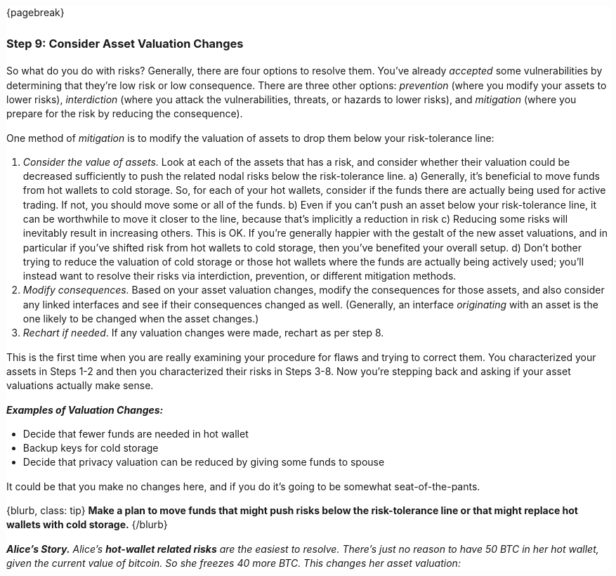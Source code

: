 {pagebreak}

### Step 9: Consider Asset Valuation Changes

So what do you do with risks? Generally, there are four options to resolve them. You’ve already *accepted* some vulnerabilities by determining that they’re low risk or low consequence. There are three other options: *prevention* (where you modify your assets to lower risks), *interdiction* (where you attack the vulnerabilities, threats, or hazards to lower risks), and *mitigation* (where you prepare for the risk by reducing the consequence).

One method of *mitigation* is to modify the valuation of assets to drop them below your risk-tolerance line:

1. *Consider the value of assets.* Look at each of the assets that has a risk, and consider whether their valuation could be decreased sufficiently to push the related nodal risks below the risk-tolerance line.
   a) Generally, it’s beneficial to move funds from hot wallets to     cold storage. So, for each of your hot wallets, consider if     the funds there are actually being used for active trading. If     not, you should move some or all of the funds.
   b) Even if you can’t push an asset below your risk-tolerance line,     it can be worthwhile to move it closer to the line, because     that’s implicitly a reduction in risk
   c) Reducing some risks will inevitably result in increasing others.     This is OK. If you’re generally happier with the gestalt of the new asset valuations, and in particular if you’ve shifted     risk from hot wallets to cold storage, then you’ve benefited     your overall setup.
   d) Don’t bother trying to reduce the valuation of cold storage or     those hot wallets where the funds are actually being actively     used; you’ll instead want to resolve their risks via     interdiction, prevention, or different mitigation methods.
2. *Modify consequences.* Based on your asset valuation changes, modify the consequences for those assets, and also consider any linked interfaces and see if their consequences changed as well. (Generally, an interface *originating* with an asset is the one likely to be changed when the asset changes.)
3. *Rechart if needed*. If any valuation changes were made, rechart as per step 8.

This is the first time when you are really examining your procedure for flaws and trying to correct them. You characterized your assets in Steps 1-2 and then you characterized their risks in Steps 3-8. Now you’re stepping back and asking if your asset valuations actually make sense.

***Examples of Valuation Changes:***

* Decide that fewer funds are needed in hot wallet
* Backup keys for cold storage
* Decide that privacy valuation can be reduced by giving some funds to spouse

It could be that you make no changes here, and if you do it’s going to be somewhat seat-of-the-pants.

{blurb, class: tip}
**Make a plan to move funds that might push risks below the risk-tolerance line or that might replace hot wallets with cold storage.**
{/blurb}

***Alice’s Story.** Alice’s ***hot-wallet related risks*** are the easiest to resolve. There’s just no reason to have 50 BTC in her hot wallet, given the current value of bitcoin. So she freezes 40 more BTC. This changes her asset valuation:*
